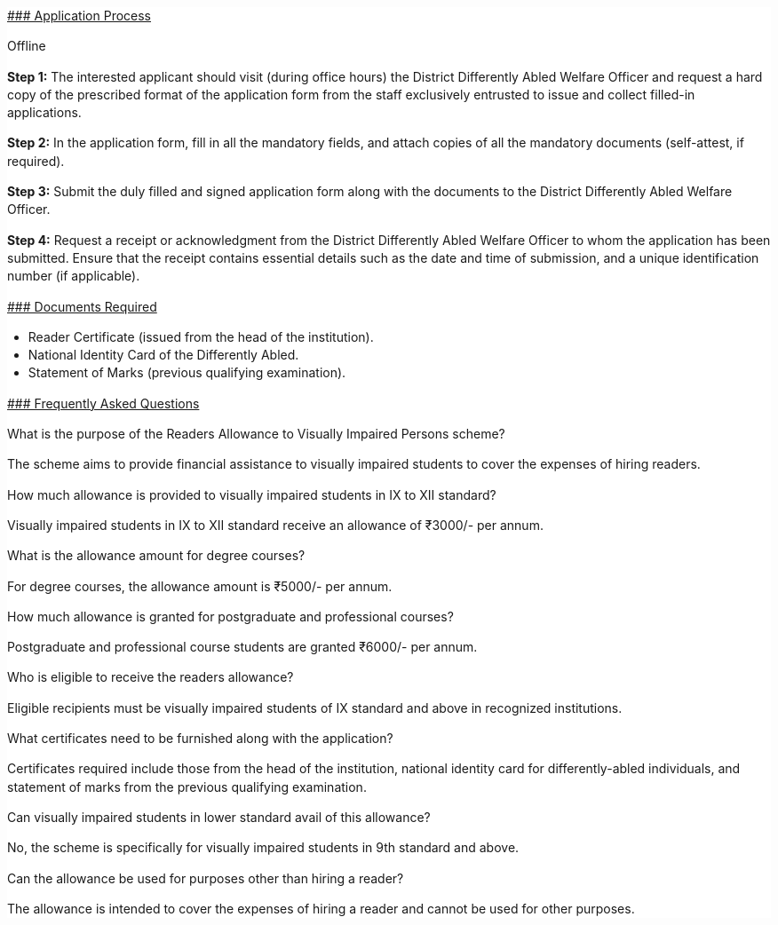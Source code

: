 [### Application Process](https://www.myscheme.gov.in/schemes/ratvip#application-process)

Offline

**Step 1:** The interested applicant should visit (during office hours) the District Differently Abled Welfare Officer and request a hard copy of the prescribed format of the application form from the staff exclusively entrusted to issue and collect filled-in applications.

**Step 2:** In the application form, fill in all the mandatory fields, and attach copies of all the mandatory documents (self-attest, if required).

**Step 3:** Submit the duly filled and signed application form along with the documents to the District Differently Abled Welfare Officer.

**Step 4:** Request a receipt or acknowledgment from the District Differently Abled Welfare Officer to whom the application has been submitted. Ensure that the receipt contains essential details such as the date and time of submission, and a unique identification number (if applicable).

[### Documents Required](https://www.myscheme.gov.in/schemes/ratvip#documents-required)

*   Reader Certificate (issued from the head of the institution).
*   National Identity Card of the Differently Abled.
*   Statement of Marks (previous qualifying examination).

[### Frequently Asked Questions](https://www.myscheme.gov.in/schemes/ratvip#faqs)

What is the purpose of the Readers Allowance to Visually Impaired Persons scheme?

The scheme aims to provide financial assistance to visually impaired students to cover the expenses of hiring readers.

How much allowance is provided to visually impaired students in IX to XII standard?

Visually impaired students in IX to XII standard receive an allowance of ₹3000/- per annum.

What is the allowance amount for degree courses?

For degree courses, the allowance amount is ₹5000/- per annum.

How much allowance is granted for postgraduate and professional courses?

Postgraduate and professional course students are granted ₹6000/- per annum.

Who is eligible to receive the readers allowance?

Eligible recipients must be visually impaired students of IX standard and above in recognized institutions.

What certificates need to be furnished along with the application?

Certificates required include those from the head of the institution, national identity card for differently-abled individuals, and statement of marks from the previous qualifying examination.

Can visually impaired students in lower standard avail of this allowance?

No, the scheme is specifically for visually impaired students in 9th standard and above.

Can the allowance be used for purposes other than hiring a reader?

The allowance is intended to cover the expenses of hiring a reader and cannot be used for other purposes.
